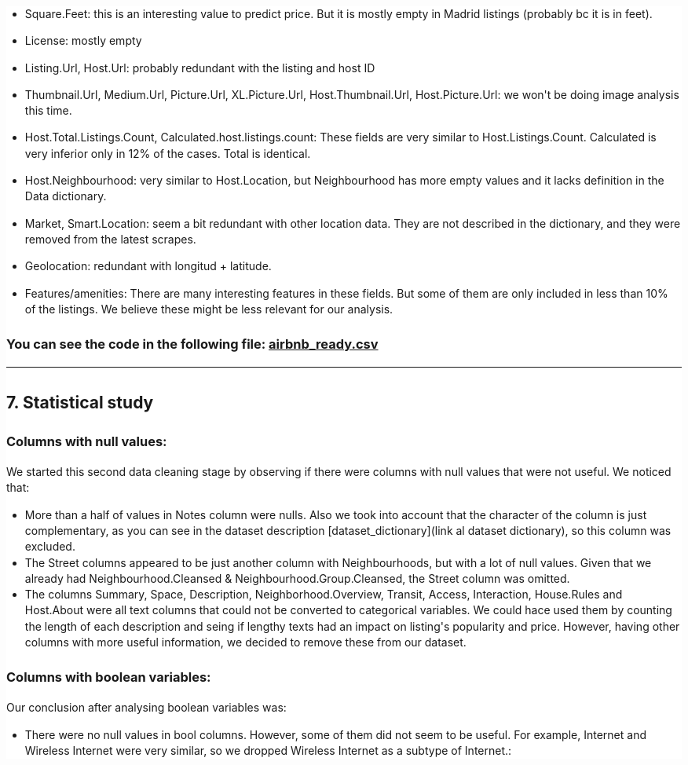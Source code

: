 * Square.Feet: this is an interesting value to predict price. But it is mostly empty in Madrid listings (probably bc it is in feet).

* License: mostly empty

* Listing.Url, Host.Url: probably redundant with the listing and host ID

* Thumbnail.Url, Medium.Url, Picture.Url, XL.Picture.Url, Host.Thumbnail.Url, Host.Picture.Url: we won't be doing image analysis this time.

* Host.Total.Listings.Count, Calculated.host.listings.count: These fields are very similar to Host.Listings.Count. Calculated is very inferior only in 12% of the cases. Total is identical.

* Host.Neighbourhood: very similar to Host.Location, but Neighbourhood has more empty values and it lacks definition in the Data dictionary.

* Market, Smart.Location: seem a bit redundant with other location data. They are not described in the dictionary, and they were removed from the latest scrapes.

* Geolocation: redundant with longitud + latitude.

* Features/amenities: There are many interesting features in these fields. But some of them are only included in less than 10% of the listings. We believe these might be less relevant for our analysis.

### You can see the code in the following file: [airbnb_ready.csv](https://github.com/AnaGonzalezEsteban/Airbnb-final-project/blob/main/data_exploration.qmd)


--------------------------------
## 7. Statistical study

### Columns with null values:

We started this second data cleaning stage by observing if there were columns with null values that were not useful. We noticed that:
* More than a half of values in Notes column were nulls. Also we took into account that the character of the column is just complementary, as you can see in the dataset description [dataset_dictionary](link al dataset dictionary), so this column was excluded.
* The Street columns appeared to be just another column with Neighbourhoods, but with a lot of null values. Given that we already had Neighbourhood.Cleansed & Neighbourhood.Group.Cleansed, the Street column was omitted.
* The columns Summary, Space, Description, Neighborhood.Overview, Transit, Access, Interaction, House.Rules and Host.About were all text columns that could not be converted to categorical variables. We could hace used them by counting the length of each description and seing if lengthy texts had an impact on listing's popularity and price. However, having other columns with more useful information, we decided to remove these from our dataset.

### Columns with boolean variables:

Our conclusion after analysing boolean variables was:

* There were no null values in bool columns. However, some of them did not seem to be useful. For example, Internet and Wireless Internet were very similar, so we dropped Wireless Internet as a subtype of Internet.:
